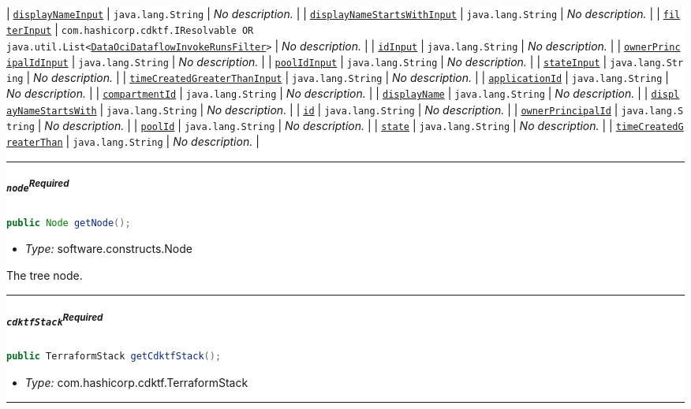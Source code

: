 | <code><a href="#rhizo-co-terraform-provider-oci.dataOciDataflowInvokeRuns.DataOciDataflowInvokeRuns.property.displayNameInput">displayNameInput</a></code> | <code>java.lang.String</code> | *No description.* |
| <code><a href="#rhizo-co-terraform-provider-oci.dataOciDataflowInvokeRuns.DataOciDataflowInvokeRuns.property.displayNameStartsWithInput">displayNameStartsWithInput</a></code> | <code>java.lang.String</code> | *No description.* |
| <code><a href="#rhizo-co-terraform-provider-oci.dataOciDataflowInvokeRuns.DataOciDataflowInvokeRuns.property.filterInput">filterInput</a></code> | <code>com.hashicorp.cdktf.IResolvable OR java.util.List<<a href="#rhizo-co-terraform-provider-oci.dataOciDataflowInvokeRuns.DataOciDataflowInvokeRunsFilter">DataOciDataflowInvokeRunsFilter</a>></code> | *No description.* |
| <code><a href="#rhizo-co-terraform-provider-oci.dataOciDataflowInvokeRuns.DataOciDataflowInvokeRuns.property.idInput">idInput</a></code> | <code>java.lang.String</code> | *No description.* |
| <code><a href="#rhizo-co-terraform-provider-oci.dataOciDataflowInvokeRuns.DataOciDataflowInvokeRuns.property.ownerPrincipalIdInput">ownerPrincipalIdInput</a></code> | <code>java.lang.String</code> | *No description.* |
| <code><a href="#rhizo-co-terraform-provider-oci.dataOciDataflowInvokeRuns.DataOciDataflowInvokeRuns.property.poolIdInput">poolIdInput</a></code> | <code>java.lang.String</code> | *No description.* |
| <code><a href="#rhizo-co-terraform-provider-oci.dataOciDataflowInvokeRuns.DataOciDataflowInvokeRuns.property.stateInput">stateInput</a></code> | <code>java.lang.String</code> | *No description.* |
| <code><a href="#rhizo-co-terraform-provider-oci.dataOciDataflowInvokeRuns.DataOciDataflowInvokeRuns.property.timeCreatedGreaterThanInput">timeCreatedGreaterThanInput</a></code> | <code>java.lang.String</code> | *No description.* |
| <code><a href="#rhizo-co-terraform-provider-oci.dataOciDataflowInvokeRuns.DataOciDataflowInvokeRuns.property.applicationId">applicationId</a></code> | <code>java.lang.String</code> | *No description.* |
| <code><a href="#rhizo-co-terraform-provider-oci.dataOciDataflowInvokeRuns.DataOciDataflowInvokeRuns.property.compartmentId">compartmentId</a></code> | <code>java.lang.String</code> | *No description.* |
| <code><a href="#rhizo-co-terraform-provider-oci.dataOciDataflowInvokeRuns.DataOciDataflowInvokeRuns.property.displayName">displayName</a></code> | <code>java.lang.String</code> | *No description.* |
| <code><a href="#rhizo-co-terraform-provider-oci.dataOciDataflowInvokeRuns.DataOciDataflowInvokeRuns.property.displayNameStartsWith">displayNameStartsWith</a></code> | <code>java.lang.String</code> | *No description.* |
| <code><a href="#rhizo-co-terraform-provider-oci.dataOciDataflowInvokeRuns.DataOciDataflowInvokeRuns.property.id">id</a></code> | <code>java.lang.String</code> | *No description.* |
| <code><a href="#rhizo-co-terraform-provider-oci.dataOciDataflowInvokeRuns.DataOciDataflowInvokeRuns.property.ownerPrincipalId">ownerPrincipalId</a></code> | <code>java.lang.String</code> | *No description.* |
| <code><a href="#rhizo-co-terraform-provider-oci.dataOciDataflowInvokeRuns.DataOciDataflowInvokeRuns.property.poolId">poolId</a></code> | <code>java.lang.String</code> | *No description.* |
| <code><a href="#rhizo-co-terraform-provider-oci.dataOciDataflowInvokeRuns.DataOciDataflowInvokeRuns.property.state">state</a></code> | <code>java.lang.String</code> | *No description.* |
| <code><a href="#rhizo-co-terraform-provider-oci.dataOciDataflowInvokeRuns.DataOciDataflowInvokeRuns.property.timeCreatedGreaterThan">timeCreatedGreaterThan</a></code> | <code>java.lang.String</code> | *No description.* |

---

##### `node`<sup>Required</sup> <a name="node" id="rhizo-co-terraform-provider-oci.dataOciDataflowInvokeRuns.DataOciDataflowInvokeRuns.property.node"></a>

```java
public Node getNode();
```

- *Type:* software.constructs.Node

The tree node.

---

##### `cdktfStack`<sup>Required</sup> <a name="cdktfStack" id="rhizo-co-terraform-provider-oci.dataOciDataflowInvokeRuns.DataOciDataflowInvokeRuns.property.cdktfStack"></a>

```java
public TerraformStack getCdktfStack();
```

- *Type:* com.hashicorp.cdktf.TerraformStack

---